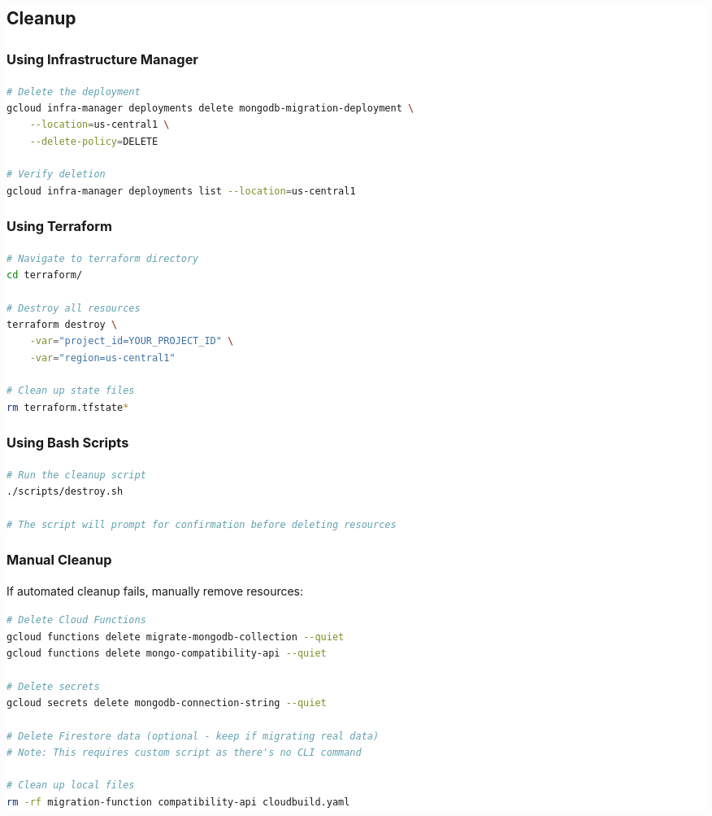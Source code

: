 ## Cleanup

### Using Infrastructure Manager

```bash
# Delete the deployment
gcloud infra-manager deployments delete mongodb-migration-deployment \
    --location=us-central1 \
    --delete-policy=DELETE

# Verify deletion
gcloud infra-manager deployments list --location=us-central1
```

### Using Terraform

```bash
# Navigate to terraform directory
cd terraform/

# Destroy all resources
terraform destroy \
    -var="project_id=YOUR_PROJECT_ID" \
    -var="region=us-central1"

# Clean up state files
rm terraform.tfstate*
```

### Using Bash Scripts

```bash
# Run the cleanup script
./scripts/destroy.sh

# The script will prompt for confirmation before deleting resources
```

### Manual Cleanup

If automated cleanup fails, manually remove resources:

```bash
# Delete Cloud Functions
gcloud functions delete migrate-mongodb-collection --quiet
gcloud functions delete mongo-compatibility-api --quiet

# Delete secrets
gcloud secrets delete mongodb-connection-string --quiet

# Delete Firestore data (optional - keep if migrating real data)
# Note: This requires custom script as there's no CLI command

# Clean up local files
rm -rf migration-function compatibility-api cloudbuild.yaml
```
